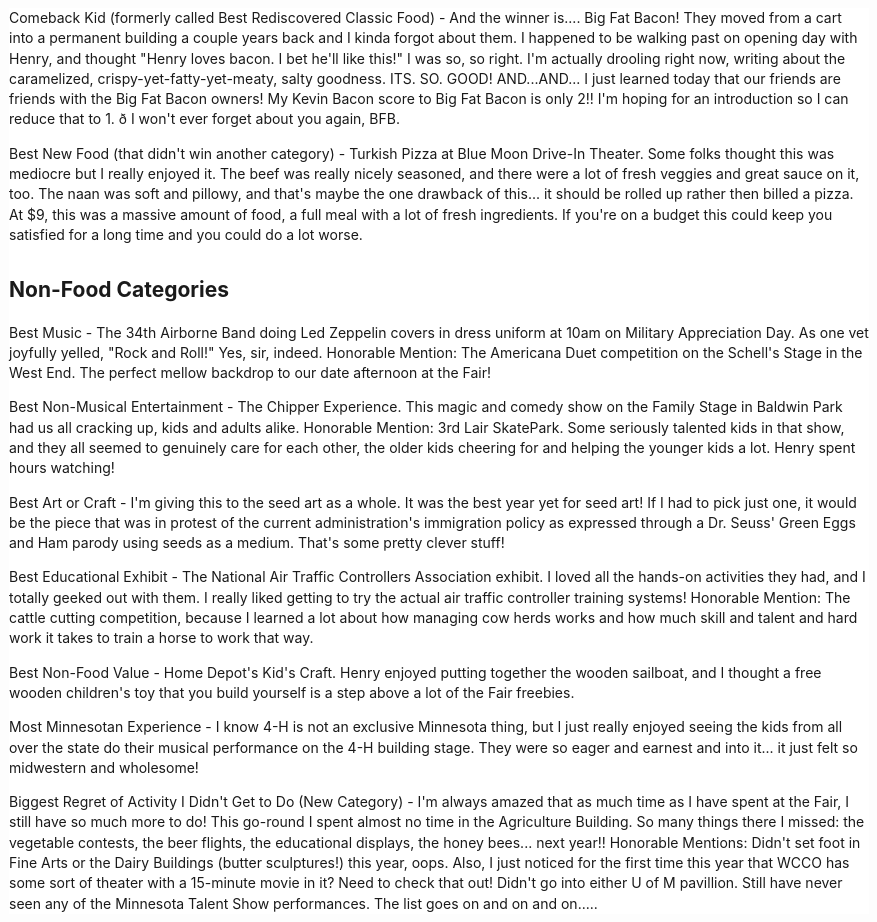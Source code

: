Comeback Kid (formerly called Best Rediscovered Classic Food) - And the winner is.... Big Fat Bacon! They moved from a cart into a permanent building a couple years back and I kinda forgot about them. I happened to be walking past on opening day with Henry, and thought "Henry loves bacon. I bet he'll like this!" I was so, so right. I'm actually drooling right now, writing about the caramelized, crispy-yet-fatty-yet-meaty, salty goodness. ITS. SO. GOOD! AND...AND... I just learned today that our friends are friends with the Big Fat Bacon owners! My Kevin Bacon score to Big Fat Bacon is only 2!! I'm hoping for an introduction so I can reduce that to 1. ð I won't ever forget about you again, BFB. 

Best New Food (that didn't win another category) - Turkish Pizza at Blue Moon Drive-In Theater. Some folks thought this was mediocre but I really enjoyed it. The beef was really nicely seasoned, and there were a lot of fresh veggies and great sauce on it, too. The naan was soft and pillowy, and that's maybe the one drawback of this... it should be rolled up rather then billed a pizza. At $9, this was a massive amount of food, a full meal with a lot of fresh ingredients. If you're on a budget this could keep you satisfied for a long time and you could do a lot worse.

Non-Food Categories
-----------------

Best Music - The 34th Airborne Band doing Led Zeppelin covers in dress uniform at 10am on Military Appreciation Day. As one vet joyfully yelled, "Rock and Roll!" Yes, sir, indeed. Honorable Mention: The Americana Duet competition on the Schell's Stage in the West End. The perfect mellow backdrop to our date afternoon at the Fair!

Best Non-Musical Entertainment - The Chipper Experience. This magic and comedy show on the Family Stage in Baldwin Park had us all cracking up, kids and adults alike. Honorable Mention: 3rd Lair SkatePark. Some seriously talented kids in that show, and they all seemed to genuinely care for each other, the older kids cheering for and helping the younger kids a lot. Henry spent hours watching! 

Best Art or Craft - I'm giving this to the seed art as a whole. It was the best year yet for seed art! If I had to pick just one, it would be the piece that was in protest of the current administration's immigration policy as expressed through a Dr. Seuss' Green Eggs and Ham parody using seeds as a medium. That's some pretty clever stuff!

Best Educational Exhibit - The National Air Traffic Controllers Association exhibit. I loved all the hands-on activities they had, and I totally geeked out with them. I really liked getting to try the actual air traffic controller training systems! Honorable Mention: The cattle cutting competition, because I learned a lot about how managing cow herds works and how much skill and talent and hard work it takes to train a horse to work that way. 

Best Non-Food Value - Home Depot's Kid's Craft. Henry enjoyed putting together the wooden sailboat, and I thought a free wooden children's toy that you build yourself is a step above a lot of the Fair freebies. 
 
Most Minnesotan Experience - I know 4-H is not an exclusive Minnesota thing, but I just really enjoyed seeing the kids from all over the state do their musical performance on the 4-H building stage. They were so eager and earnest and into it... it just felt so midwestern and wholesome! 

Biggest Regret of Activity I Didn't Get to Do (New Category) - I'm always amazed that as much time as I have spent at the Fair, I still have so much more to do! This go-round I spent almost no time in the Agriculture Building. So many things there I missed: the vegetable contests, the beer flights, the educational displays, the honey bees... next year!! Honorable Mentions: Didn't set foot in Fine Arts or the Dairy Buildings (butter sculptures!) this year, oops. Also, I just noticed for the first time this year that WCCO has some sort of theater with a 15-minute movie in it? Need to check that out! Didn't go into either U of M pavillion. Still have never seen any of the Minnesota Talent Show performances. The list goes on and on and on.....
